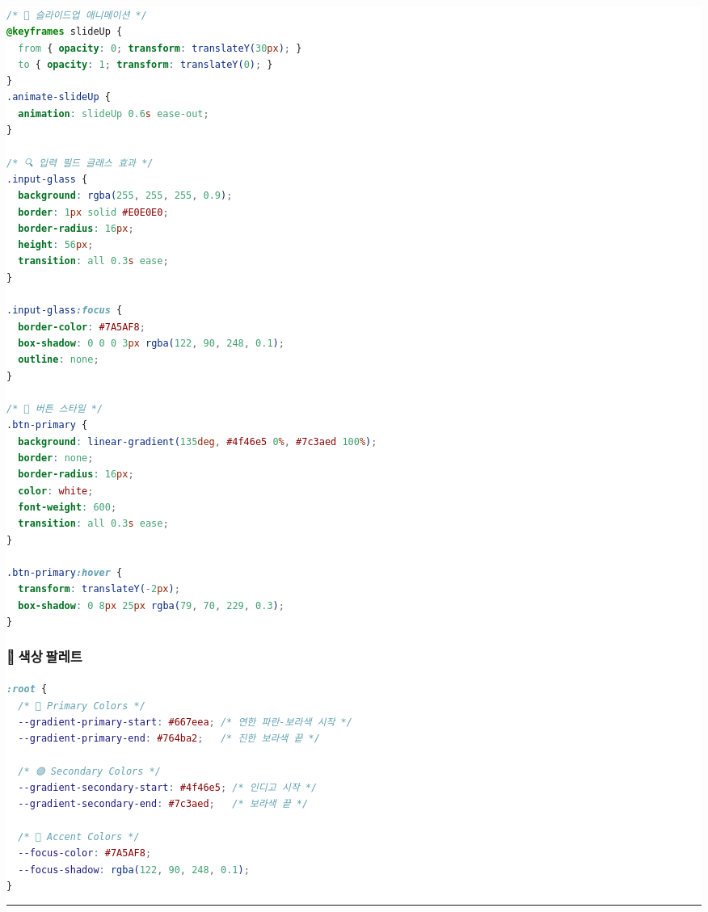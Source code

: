 ```css
/* 🚀 슬라이드업 애니메이션 */
@keyframes slideUp {
  from { opacity: 0; transform: translateY(30px); }
  to { opacity: 1; transform: translateY(0); }
}
.animate-slideUp { 
  animation: slideUp 0.6s ease-out; 
}

/* 🔍 입력 필드 글래스 효과 */
.input-glass {
  background: rgba(255, 255, 255, 0.9);
  border: 1px solid #E0E0E0;
  border-radius: 16px;
  height: 56px;
  transition: all 0.3s ease;
}

.input-glass:focus {
  border-color: #7A5AF8;
  box-shadow: 0 0 0 3px rgba(122, 90, 248, 0.1);
  outline: none;
}

/* 🎯 버튼 스타일 */
.btn-primary {
  background: linear-gradient(135deg, #4f46e5 0%, #7c3aed 100%);
  border: none;
  border-radius: 16px;
  color: white;
  font-weight: 600;
  transition: all 0.3s ease;
}

.btn-primary:hover {
  transform: translateY(-2px);
  box-shadow: 0 8px 25px rgba(79, 70, 229, 0.3);
}
```

### 🎨 색상 팔레트

```css
:root {
  /* 🔵 Primary Colors */
  --gradient-primary-start: #667eea; /* 연한 파란-보라색 시작 */
  --gradient-primary-end: #764ba2;   /* 진한 보라색 끝 */
  
  /* 🟣 Secondary Colors */
  --gradient-secondary-start: #4f46e5; /* 인디고 시작 */
  --gradient-secondary-end: #7c3aed;   /* 보라색 끝 */
  
  /* 🎯 Accent Colors */
  --focus-color: #7A5AF8;
  --focus-shadow: rgba(122, 90, 248, 0.1);
}
```

---